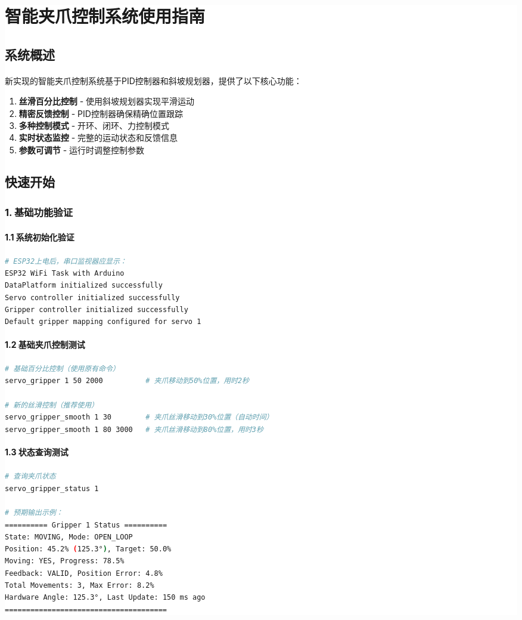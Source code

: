 # 智能夹爪控制系统使用指南

## 系统概述

新实现的智能夹爪控制系统基于PID控制器和斜坡规划器，提供了以下核心功能：

1. **丝滑百分比控制** - 使用斜坡规划器实现平滑运动
2. **精密反馈控制** - PID控制器确保精确位置跟踪
3. **多种控制模式** - 开环、闭环、力控制模式
4. **实时状态监控** - 完整的运动状态和反馈信息
5. **参数可调节** - 运行时调整控制参数

## 快速开始

### 1. 基础功能验证

#### 1.1 系统初始化验证
```bash
# ESP32上电后，串口监视器应显示：
ESP32 WiFi Task with Arduino
DataPlatform initialized successfully
Servo controller initialized successfully
Gripper controller initialized successfully
Default gripper mapping configured for servo 1
```

#### 1.2 基础夹爪控制测试
```bash
# 基础百分比控制（使用原有命令）
servo_gripper 1 50 2000          # 夹爪移动到50%位置，用时2秒

# 新的丝滑控制（推荐使用）
servo_gripper_smooth 1 30        # 夹爪丝滑移动到30%位置（自动时间）
servo_gripper_smooth 1 80 3000   # 夹爪丝滑移动到80%位置，用时3秒
```

#### 1.3 状态查询测试
```bash
# 查询夹爪状态
servo_gripper_status 1

# 预期输出示例：
========== Gripper 1 Status ==========
State: MOVING, Mode: OPEN_LOOP
Position: 45.2% (125.3°), Target: 50.0%
Moving: YES, Progress: 78.5%
Feedback: VALID, Position Error: 4.8%
Total Movements: 3, Max Error: 8.2%
Hardware Angle: 125.3°, Last Update: 150 ms ago
======================================
```
